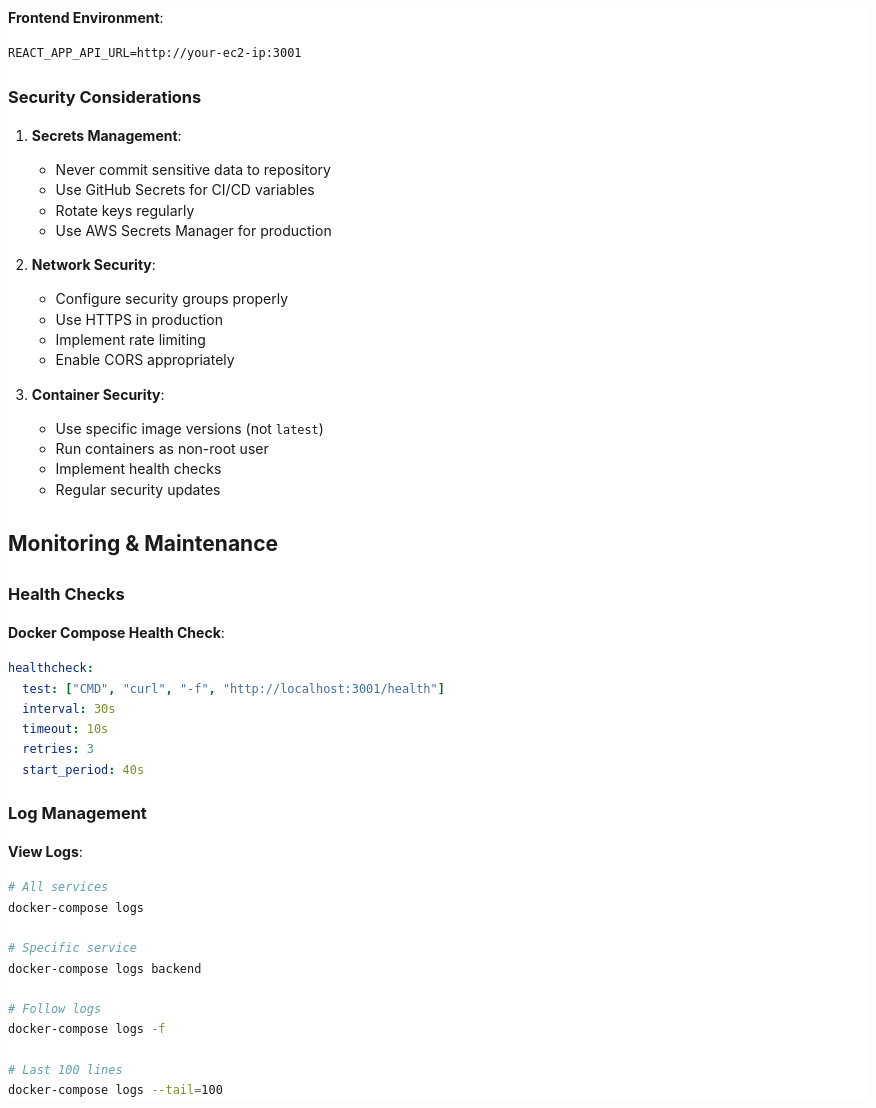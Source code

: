 **Frontend Environment**:
```env
REACT_APP_API_URL=http://your-ec2-ip:3001
```

### Security Considerations

1. **Secrets Management**:
   - Never commit sensitive data to repository
   - Use GitHub Secrets for CI/CD variables
   - Rotate keys regularly
   - Use AWS Secrets Manager for production

2. **Network Security**:
   - Configure security groups properly
   - Use HTTPS in production
   - Implement rate limiting
   - Enable CORS appropriately

3. **Container Security**:
   - Use specific image versions (not `latest`)
   - Run containers as non-root user
   - Implement health checks
   - Regular security updates

## Monitoring & Maintenance

### Health Checks

**Docker Compose Health Check**:
```yaml
healthcheck:
  test: ["CMD", "curl", "-f", "http://localhost:3001/health"]
  interval: 30s
  timeout: 10s
  retries: 3
  start_period: 40s
```

### Log Management

**View Logs**:
```bash
# All services
docker-compose logs

# Specific service
docker-compose logs backend

# Follow logs
docker-compose logs -f

# Last 100 lines
docker-compose logs --tail=100
```
